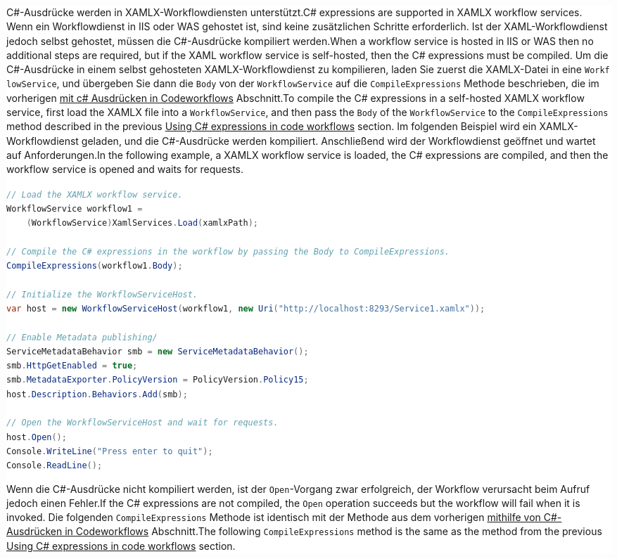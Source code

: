  <span data-ttu-id="83a78-163">C#-Ausdrücke werden in XAMLX-Workflowdiensten unterstützt.</span><span class="sxs-lookup"><span data-stu-id="83a78-163">C# expressions are supported in XAMLX workflow services.</span></span> <span data-ttu-id="83a78-164">Wenn ein Workflowdienst in IIS oder WAS gehostet ist, sind keine zusätzlichen Schritte erforderlich. Ist der XAML-Workflowdienst jedoch selbst gehostet, müssen die C#-Ausdrücke kompiliert werden.</span><span class="sxs-lookup"><span data-stu-id="83a78-164">When a workflow service is hosted in IIS or WAS then no additional steps are required, but if the XAML workflow service is self-hosted, then the C# expressions must be compiled.</span></span> <span data-ttu-id="83a78-165">Um die C#-Ausdrücke in einem selbst gehosteten XAMLX-Workflowdienst zu kompilieren, laden Sie zuerst die XAMLX-Datei in eine `WorkflowService`, und übergeben Sie dann die `Body` von der `WorkflowService` auf die `CompileExpressions` Methode beschrieben, die im vorherigen [mit c# Ausdrücken in Codeworkflows](../../../docs/framework/windows-workflow-foundation/csharp-expressions.md#CodeWorkflows) Abschnitt.</span><span class="sxs-lookup"><span data-stu-id="83a78-165">To compile the C# expressions in a self-hosted XAMLX workflow service, first load the XAMLX file into a `WorkflowService`, and then pass the `Body` of the `WorkflowService` to the `CompileExpressions` method described in the previous [Using C# expressions in code workflows](../../../docs/framework/windows-workflow-foundation/csharp-expressions.md#CodeWorkflows) section.</span></span> <span data-ttu-id="83a78-166">Im folgenden Beispiel wird ein XAMLX-Workflowdienst geladen, und die C#-Ausdrücke werden kompiliert. Anschließend wird der Workflowdienst geöffnet und wartet auf Anforderungen.</span><span class="sxs-lookup"><span data-stu-id="83a78-166">In the following example, a XAMLX workflow service is loaded, the C# expressions are compiled, and then the workflow service is opened and waits for requests.</span></span>

```csharp
// Load the XAMLX workflow service.
WorkflowService workflow1 =
    (WorkflowService)XamlServices.Load(xamlxPath);

// Compile the C# expressions in the workflow by passing the Body to CompileExpressions.
CompileExpressions(workflow1.Body);

// Initialize the WorkflowServiceHost.
var host = new WorkflowServiceHost(workflow1, new Uri("http://localhost:8293/Service1.xamlx"));

// Enable Metadata publishing/
ServiceMetadataBehavior smb = new ServiceMetadataBehavior();
smb.HttpGetEnabled = true;
smb.MetadataExporter.PolicyVersion = PolicyVersion.Policy15;
host.Description.Behaviors.Add(smb);

// Open the WorkflowServiceHost and wait for requests.
host.Open();
Console.WriteLine("Press enter to quit");
Console.ReadLine();
```

 <span data-ttu-id="83a78-167">Wenn die C#-Ausdrücke nicht kompiliert werden, ist der `Open`-Vorgang zwar erfolgreich, der Workflow verursacht beim Aufruf jedoch einen Fehler.</span><span class="sxs-lookup"><span data-stu-id="83a78-167">If the C# expressions are not compiled, the `Open` operation succeeds but the workflow will fail when it is invoked.</span></span> <span data-ttu-id="83a78-168">Die folgenden `CompileExpressions` Methode ist identisch mit der Methode aus dem vorherigen [mithilfe von C#-Ausdrücken in Codeworkflows](../../../docs/framework/windows-workflow-foundation/csharp-expressions.md#CodeWorkflows) Abschnitt.</span><span class="sxs-lookup"><span data-stu-id="83a78-168">The following `CompileExpressions` method is the same as the method from the previous [Using C# expressions in code workflows](../../../docs/framework/windows-workflow-foundation/csharp-expressions.md#CodeWorkflows) section.</span></span>

